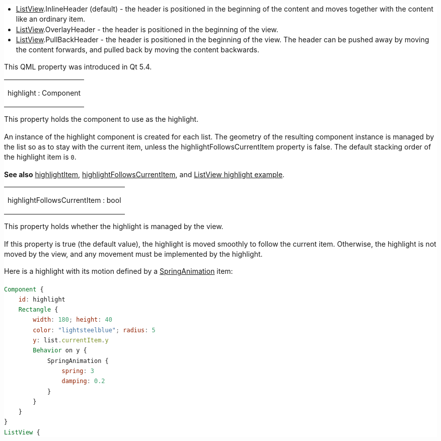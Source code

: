 -   [ListView](index.html).InlineHeader (default) - the header is positioned in the beginning of the content and moves together with the content like an ordinary item.
-   [ListView](index.html).OverlayHeader - the header is positioned in the beginning of the view.
-   [ListView](index.html).PullBackHeader - the header is positioned in the beginning of the view. The header can be pushed away by moving the content forwards, and pulled back by moving the content backwards.

This QML property was introduced in Qt 5.4.

<table>
<colgroup>
<col width="100%" />
</colgroup>
<tbody>
<tr class="odd">
<td><p><span id="highlight-prop"></span><span class="name">highlight</span> : <span class="type">Component</span></p></td>
</tr>
</tbody>
</table>

This property holds the component to use as the highlight.

An instance of the highlight component is created for each list. The geometry of the resulting component instance is managed by the list so as to stay with the current item, unless the highlightFollowsCurrentItem property is false. The default stacking order of the highlight item is `0`.

**See also** [highlightItem](index.html#highlightItem-prop), [highlightFollowsCurrentItem](index.html#highlightFollowsCurrentItem-prop), and [ListView highlight example](https://developer.ubuntu.com/api/apps/qml/sdk-15.04.5/QtQuick.views/#highlight).

<table>
<colgroup>
<col width="100%" />
</colgroup>
<tbody>
<tr class="odd">
<td><p><span id="highlightFollowsCurrentItem-prop"></span><span class="name">highlightFollowsCurrentItem</span> : <span class="type">bool</span></p></td>
</tr>
</tbody>
</table>

This property holds whether the highlight is managed by the view.

If this property is true (the default value), the highlight is moved smoothly to follow the current item. Otherwise, the highlight is not moved by the view, and any movement must be implemented by the highlight.

Here is a highlight with its motion defined by a [SpringAnimation](../QtQuick.SpringAnimation/index.html) item:

``` qml
Component {
    id: highlight
    Rectangle {
        width: 180; height: 40
        color: "lightsteelblue"; radius: 5
        y: list.currentItem.y
        Behavior on y {
            SpringAnimation {
                spring: 3
                damping: 0.2
            }
        }
    }
}
ListView {
```